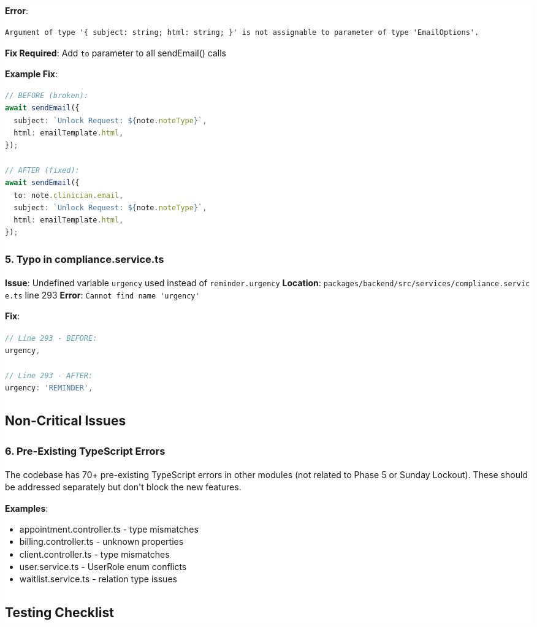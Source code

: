 **Error**:
```
Argument of type '{ subject: string; html: string; }' is not assignable to parameter of type 'EmailOptions'.
```

**Fix Required**: Add `to` parameter to all sendEmail() calls

**Example Fix**:
```typescript
// BEFORE (broken):
await sendEmail({
  subject: `Unlock Request: ${note.noteType}`,
  html: emailTemplate.html,
});

// AFTER (fixed):
await sendEmail({
  to: note.clinician.email,
  subject: `Unlock Request: ${note.noteType}`,
  html: emailTemplate.html,
});
```

### 5. Typo in compliance.service.ts
**Issue**: Undefined variable `urgency` used instead of `reminder.urgency`
**Location**: `packages/backend/src/services/compliance.service.ts` line 293
**Error**: `Cannot find name 'urgency'`

**Fix**:
```typescript
// Line 293 - BEFORE:
urgency,

// Line 293 - AFTER:
urgency: 'REMINDER',
```

## Non-Critical Issues

### 6. Pre-Existing TypeScript Errors
The codebase has 70+ pre-existing TypeScript errors in other modules (not related to Phase 5 or Sunday Lockout). These should be addressed separately but don't block the new features.

**Examples**:
- appointment.controller.ts - type mismatches
- billing.controller.ts - unknown properties
- client.controller.ts - type mismatches
- user.service.ts - UserRole enum conflicts
- waitlist.service.ts - relation type issues

## Testing Checklist

